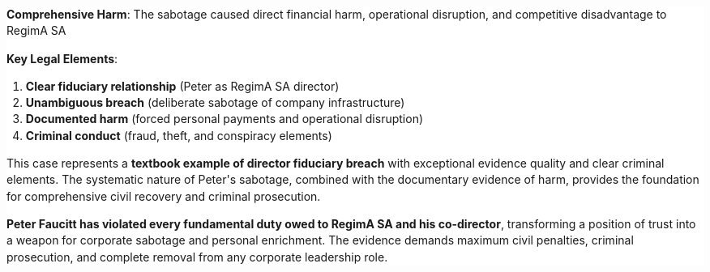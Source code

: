 **Comprehensive Harm**: The sabotage caused direct financial harm, operational disruption, and competitive disadvantage to RegimA SA

**Key Legal Elements**:
1. **Clear fiduciary relationship** (Peter as RegimA SA director)
2. **Unambiguous breach** (deliberate sabotage of company infrastructure)
3. **Documented harm** (forced personal payments and operational disruption)
4. **Criminal conduct** (fraud, theft, and conspiracy elements)

This case represents a **textbook example of director fiduciary breach** with exceptional evidence quality and clear criminal elements. The systematic nature of Peter's sabotage, combined with the documentary evidence of harm, provides the foundation for comprehensive civil recovery and criminal prosecution.

**Peter Faucitt has violated every fundamental duty owed to RegimA SA and his co-director**, transforming a position of trust into a weapon for corporate sabotage and personal enrichment. The evidence demands maximum civil penalties, criminal prosecution, and complete removal from any corporate leadership role.
